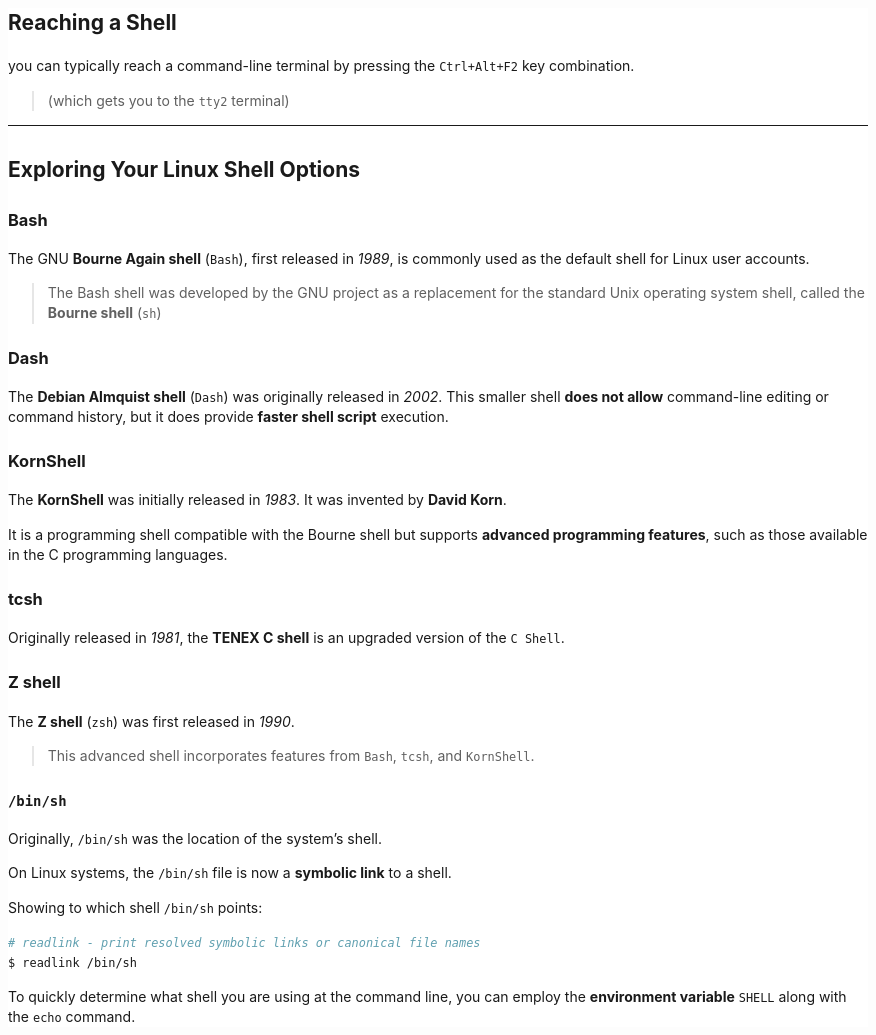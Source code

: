 ## Reaching a Shell

you can typically reach a command-line terminal by pressing the `Ctrl+Alt+F2` key combination.
> (which gets you to the `tty2` terminal)

---

## Exploring Your Linux Shell Options

### Bash

The GNU **Bourne Again shell** (`Bash`), first released in *1989*, is commonly used as the default shell for Linux user accounts.

>The Bash shell was developed by the GNU project as a replacement for the standard Unix operating system shell, called the **Bourne shell** (`sh`)

### Dash

The **Debian Almquist shell** (`Dash`) was originally released in *2002*. This smaller shell **does not allow** command-line editing or command history, but it does provide **faster shell script** execution.

### KornShell

The **KornShell** was initially released in *1983*. It was invented by **David Korn**.

It is a programming shell compatible with the Bourne shell but supports **advanced programming features**, such as those available in the C programming languages.

### tcsh

Originally released in *1981*, the **TENEX C shell** is an upgraded version of the `C Shell`.

### Z shell

The **Z shell** (`zsh`) was first released in *1990*.
> This advanced shell incorporates features from `Bash`, `tcsh`, and `KornShell`.

### `/bin/sh`

Originally, `/bin/sh` was the location of the system’s shell.

On Linux systems, the `/bin/sh` file is now a **symbolic link** to a shell.

Showing to which shell `/bin/sh` points:

```bash
# readlink - print resolved symbolic links or canonical file names
$ readlink /bin/sh
```

To quickly determine what shell you are using at the command line, you can employ the **environment variable** `SHELL` along with the `echo` command.
